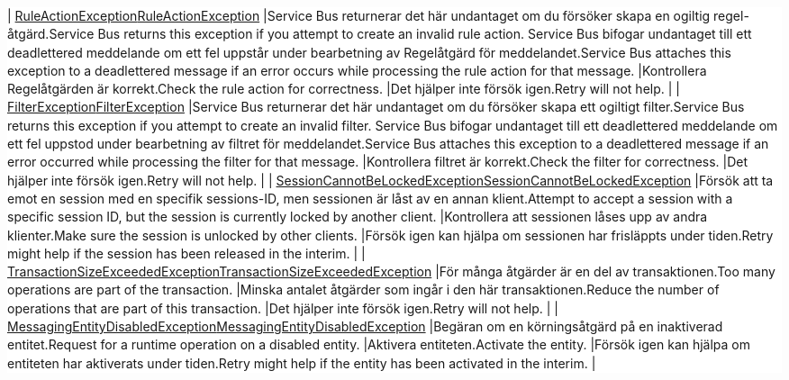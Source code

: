 | [<span data-ttu-id="43d6e-204">RuleActionException</span><span class="sxs-lookup"><span data-stu-id="43d6e-204">RuleActionException</span></span>](/dotnet/api/microsoft.servicebus.messaging.ruleactionexception) |<span data-ttu-id="43d6e-205">Service Bus returnerar det här undantaget om du försöker skapa en ogiltig regel-åtgärd.</span><span class="sxs-lookup"><span data-stu-id="43d6e-205">Service Bus returns this exception if you attempt to create an invalid rule action.</span></span> <span data-ttu-id="43d6e-206">Service Bus bifogar undantaget till ett deadlettered meddelande om ett fel uppstår under bearbetning av Regelåtgärd för meddelandet.</span><span class="sxs-lookup"><span data-stu-id="43d6e-206">Service Bus attaches this exception to a deadlettered message if an error occurs while processing the rule action for that message.</span></span> |<span data-ttu-id="43d6e-207">Kontrollera Regelåtgärden är korrekt.</span><span class="sxs-lookup"><span data-stu-id="43d6e-207">Check the rule action for correctness.</span></span> |<span data-ttu-id="43d6e-208">Det hjälper inte försök igen.</span><span class="sxs-lookup"><span data-stu-id="43d6e-208">Retry will not help.</span></span> |
| [<span data-ttu-id="43d6e-209">FilterException</span><span class="sxs-lookup"><span data-stu-id="43d6e-209">FilterException</span></span>](/dotnet/api/microsoft.servicebus.messaging.filterexception) |<span data-ttu-id="43d6e-210">Service Bus returnerar det här undantaget om du försöker skapa ett ogiltigt filter.</span><span class="sxs-lookup"><span data-stu-id="43d6e-210">Service Bus returns this exception if you attempt to create an invalid filter.</span></span> <span data-ttu-id="43d6e-211">Service Bus bifogar undantaget till ett deadlettered meddelande om ett fel uppstod under bearbetning av filtret för meddelandet.</span><span class="sxs-lookup"><span data-stu-id="43d6e-211">Service Bus attaches this exception to a deadlettered message if an error occurred while processing the filter for that message.</span></span> |<span data-ttu-id="43d6e-212">Kontrollera filtret är korrekt.</span><span class="sxs-lookup"><span data-stu-id="43d6e-212">Check the filter for correctness.</span></span> |<span data-ttu-id="43d6e-213">Det hjälper inte försök igen.</span><span class="sxs-lookup"><span data-stu-id="43d6e-213">Retry will not help.</span></span> |
| [<span data-ttu-id="43d6e-214">SessionCannotBeLockedException</span><span class="sxs-lookup"><span data-stu-id="43d6e-214">SessionCannotBeLockedException</span></span>](/dotnet/api/microsoft.servicebus.messaging.sessioncannotbelockedexception) |<span data-ttu-id="43d6e-215">Försök att ta emot en session med en specifik sessions-ID, men sessionen är låst av en annan klient.</span><span class="sxs-lookup"><span data-stu-id="43d6e-215">Attempt to accept a session with a specific session ID, but the session is currently locked by another client.</span></span> |<span data-ttu-id="43d6e-216">Kontrollera att sessionen låses upp av andra klienter.</span><span class="sxs-lookup"><span data-stu-id="43d6e-216">Make sure the session is unlocked by other clients.</span></span> |<span data-ttu-id="43d6e-217">Försök igen kan hjälpa om sessionen har frisläppts under tiden.</span><span class="sxs-lookup"><span data-stu-id="43d6e-217">Retry might help if the session has been released in the interim.</span></span> |
| [<span data-ttu-id="43d6e-218">TransactionSizeExceededException</span><span class="sxs-lookup"><span data-stu-id="43d6e-218">TransactionSizeExceededException</span></span>](/dotnet/api/microsoft.servicebus.messaging.transactionsizeexceededexception) |<span data-ttu-id="43d6e-219">För många åtgärder är en del av transaktionen.</span><span class="sxs-lookup"><span data-stu-id="43d6e-219">Too many operations are part of the transaction.</span></span> |<span data-ttu-id="43d6e-220">Minska antalet åtgärder som ingår i den här transaktionen.</span><span class="sxs-lookup"><span data-stu-id="43d6e-220">Reduce the number of operations that are part of this transaction.</span></span> |<span data-ttu-id="43d6e-221">Det hjälper inte försök igen.</span><span class="sxs-lookup"><span data-stu-id="43d6e-221">Retry will not help.</span></span> |
| [<span data-ttu-id="43d6e-222">MessagingEntityDisabledException</span><span class="sxs-lookup"><span data-stu-id="43d6e-222">MessagingEntityDisabledException</span></span>](/dotnet/api/microsoft.servicebus.messaging.messagingentitydisabledexception) |<span data-ttu-id="43d6e-223">Begäran om en körningsåtgärd på en inaktiverad entitet.</span><span class="sxs-lookup"><span data-stu-id="43d6e-223">Request for a runtime operation on a disabled entity.</span></span> |<span data-ttu-id="43d6e-224">Aktivera entiteten.</span><span class="sxs-lookup"><span data-stu-id="43d6e-224">Activate the entity.</span></span> |<span data-ttu-id="43d6e-225">Försök igen kan hjälpa om entiteten har aktiverats under tiden.</span><span class="sxs-lookup"><span data-stu-id="43d6e-225">Retry might help if the entity has been activated in the interim.</span></span> |